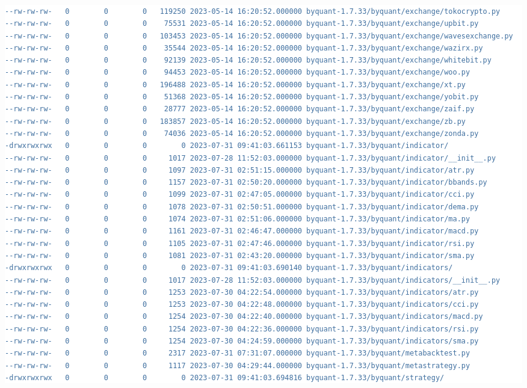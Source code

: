 ```diff
--rw-rw-rw-   0        0        0   119250 2023-05-14 16:20:52.000000 byquant-1.7.33/byquant/exchange/tokocrypto.py
--rw-rw-rw-   0        0        0    75531 2023-05-14 16:20:52.000000 byquant-1.7.33/byquant/exchange/upbit.py
--rw-rw-rw-   0        0        0   103453 2023-05-14 16:20:52.000000 byquant-1.7.33/byquant/exchange/wavesexchange.py
--rw-rw-rw-   0        0        0    35544 2023-05-14 16:20:52.000000 byquant-1.7.33/byquant/exchange/wazirx.py
--rw-rw-rw-   0        0        0    92139 2023-05-14 16:20:52.000000 byquant-1.7.33/byquant/exchange/whitebit.py
--rw-rw-rw-   0        0        0    94453 2023-05-14 16:20:52.000000 byquant-1.7.33/byquant/exchange/woo.py
--rw-rw-rw-   0        0        0   196488 2023-05-14 16:20:52.000000 byquant-1.7.33/byquant/exchange/xt.py
--rw-rw-rw-   0        0        0    51368 2023-05-14 16:20:52.000000 byquant-1.7.33/byquant/exchange/yobit.py
--rw-rw-rw-   0        0        0    28777 2023-05-14 16:20:52.000000 byquant-1.7.33/byquant/exchange/zaif.py
--rw-rw-rw-   0        0        0   183857 2023-05-14 16:20:52.000000 byquant-1.7.33/byquant/exchange/zb.py
--rw-rw-rw-   0        0        0    74036 2023-05-14 16:20:52.000000 byquant-1.7.33/byquant/exchange/zonda.py
-drwxrwxrwx   0        0        0        0 2023-07-31 09:41:03.661153 byquant-1.7.33/byquant/indicator/
--rw-rw-rw-   0        0        0     1017 2023-07-28 11:52:03.000000 byquant-1.7.33/byquant/indicator/__init__.py
--rw-rw-rw-   0        0        0     1097 2023-07-31 02:51:15.000000 byquant-1.7.33/byquant/indicator/atr.py
--rw-rw-rw-   0        0        0     1157 2023-07-31 02:50:20.000000 byquant-1.7.33/byquant/indicator/bbands.py
--rw-rw-rw-   0        0        0     1099 2023-07-31 02:47:05.000000 byquant-1.7.33/byquant/indicator/cci.py
--rw-rw-rw-   0        0        0     1078 2023-07-31 02:50:51.000000 byquant-1.7.33/byquant/indicator/dema.py
--rw-rw-rw-   0        0        0     1074 2023-07-31 02:51:06.000000 byquant-1.7.33/byquant/indicator/ma.py
--rw-rw-rw-   0        0        0     1161 2023-07-31 02:46:47.000000 byquant-1.7.33/byquant/indicator/macd.py
--rw-rw-rw-   0        0        0     1105 2023-07-31 02:47:46.000000 byquant-1.7.33/byquant/indicator/rsi.py
--rw-rw-rw-   0        0        0     1081 2023-07-31 02:43:20.000000 byquant-1.7.33/byquant/indicator/sma.py
-drwxrwxrwx   0        0        0        0 2023-07-31 09:41:03.690140 byquant-1.7.33/byquant/indicators/
--rw-rw-rw-   0        0        0     1017 2023-07-28 11:52:03.000000 byquant-1.7.33/byquant/indicators/__init__.py
--rw-rw-rw-   0        0        0     1253 2023-07-30 04:22:54.000000 byquant-1.7.33/byquant/indicators/atr.py
--rw-rw-rw-   0        0        0     1253 2023-07-30 04:22:48.000000 byquant-1.7.33/byquant/indicators/cci.py
--rw-rw-rw-   0        0        0     1254 2023-07-30 04:22:40.000000 byquant-1.7.33/byquant/indicators/macd.py
--rw-rw-rw-   0        0        0     1254 2023-07-30 04:22:36.000000 byquant-1.7.33/byquant/indicators/rsi.py
--rw-rw-rw-   0        0        0     1254 2023-07-30 04:24:59.000000 byquant-1.7.33/byquant/indicators/sma.py
--rw-rw-rw-   0        0        0     2317 2023-07-31 07:31:07.000000 byquant-1.7.33/byquant/metabacktest.py
--rw-rw-rw-   0        0        0     1117 2023-07-30 04:29:44.000000 byquant-1.7.33/byquant/metastrategy.py
-drwxrwxrwx   0        0        0        0 2023-07-31 09:41:03.694816 byquant-1.7.33/byquant/strategy/
```